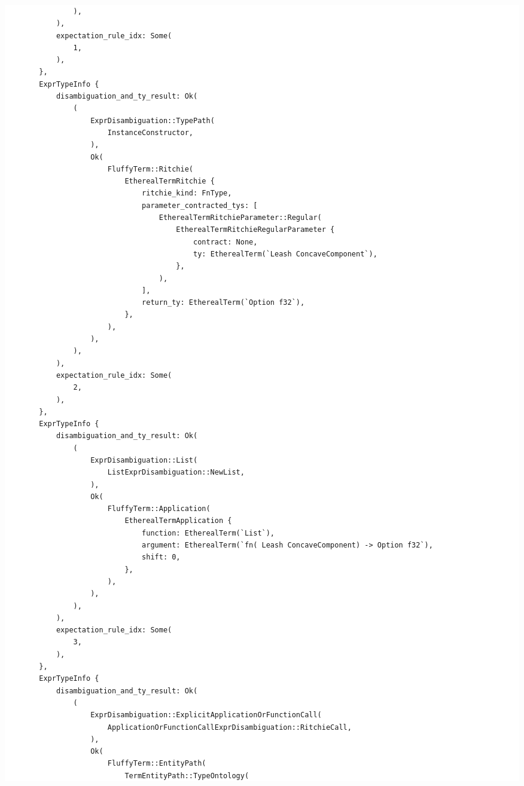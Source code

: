                     ),
                ),
                expectation_rule_idx: Some(
                    1,
                ),
            },
            ExprTypeInfo {
                disambiguation_and_ty_result: Ok(
                    (
                        ExprDisambiguation::TypePath(
                            InstanceConstructor,
                        ),
                        Ok(
                            FluffyTerm::Ritchie(
                                EtherealTermRitchie {
                                    ritchie_kind: FnType,
                                    parameter_contracted_tys: [
                                        EtherealTermRitchieParameter::Regular(
                                            EtherealTermRitchieRegularParameter {
                                                contract: None,
                                                ty: EtherealTerm(`Leash ConcaveComponent`),
                                            },
                                        ),
                                    ],
                                    return_ty: EtherealTerm(`Option f32`),
                                },
                            ),
                        ),
                    ),
                ),
                expectation_rule_idx: Some(
                    2,
                ),
            },
            ExprTypeInfo {
                disambiguation_and_ty_result: Ok(
                    (
                        ExprDisambiguation::List(
                            ListExprDisambiguation::NewList,
                        ),
                        Ok(
                            FluffyTerm::Application(
                                EtherealTermApplication {
                                    function: EtherealTerm(`List`),
                                    argument: EtherealTerm(`fn( Leash ConcaveComponent) -> Option f32`),
                                    shift: 0,
                                },
                            ),
                        ),
                    ),
                ),
                expectation_rule_idx: Some(
                    3,
                ),
            },
            ExprTypeInfo {
                disambiguation_and_ty_result: Ok(
                    (
                        ExprDisambiguation::ExplicitApplicationOrFunctionCall(
                            ApplicationOrFunctionCallExprDisambiguation::RitchieCall,
                        ),
                        Ok(
                            FluffyTerm::EntityPath(
                                TermEntityPath::TypeOntology(